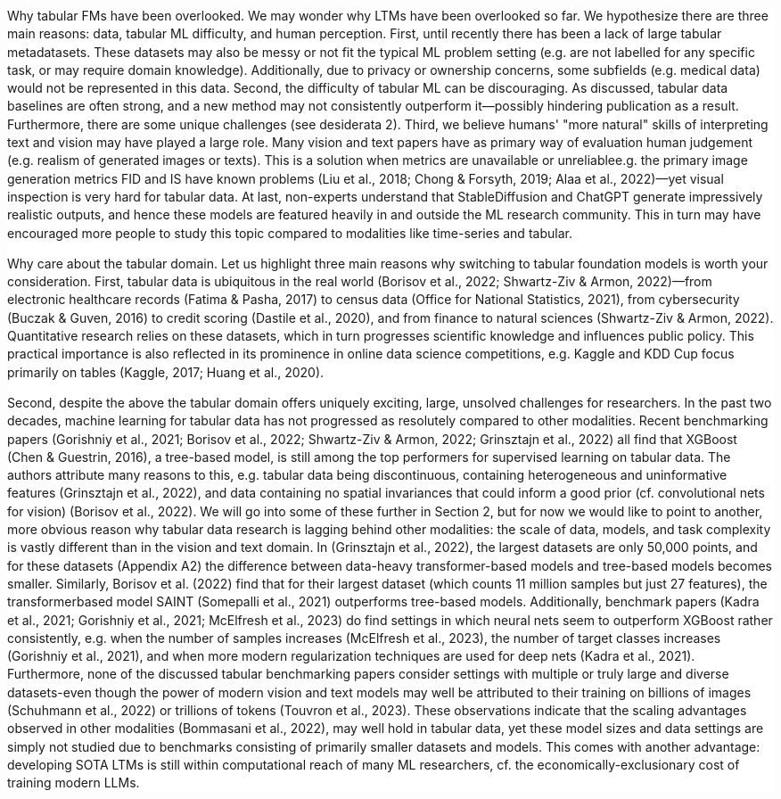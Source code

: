Why tabular FMs have been overlooked. We may wonder why LTMs have been overlooked so far. We hypothesize there are three main reasons: data, tabular ML difficulty, and human perception. First, until recently there has been a lack of large tabular metadatasets. These datasets may also be messy or not fit the typical ML problem setting (e.g. are not labelled for any specific task, or may require domain knowledge). Additionally, due to privacy or ownership concerns, some subfields (e.g. medical data) would not be represented in this data. Second, the difficulty of tabular ML can be discouraging. As discussed, tabular data baselines are often strong, and a new method may not consistently outperform it—possibly hindering publication as a result. Furthermore, there are some unique challenges (see desiderata 2). Third, we believe humans' "more natural" skills of interpreting text and vision may have played a large role. Many vision and text papers have as primary way of evaluation human judgement (e.g. realism of generated images or texts). This is a solution when metrics are unavailable or unreliablee.g. the primary image generation metrics FID and IS have known problems (Liu et al., 2018; Chong \& Forsyth, 2019; Alaa et al., 2022)—yet visual inspection is very hard for tabular data. At last, non-experts understand that StableDiffusion and ChatGPT generate impressively realistic outputs, and hence these models are featured heavily in and outside the ML research community. This in turn may have encouraged more people to study this topic compared to modalities like time-series and tabular.

Why care about the tabular domain. Let us highlight three main reasons why switching to tabular foundation models is worth your consideration. First, tabular data is ubiquitous in the real world (Borisov et al., 2022; Shwartz-Ziv \& Armon, 2022)—from electronic healthcare records (Fatima $\&$ Pasha, 2017) to census data (Office for National Statistics, 2021), from cybersecurity (Buczak \& Guven, 2016) to credit scoring (Dastile et al., 2020), and from finance to natural sciences (Shwartz-Ziv \& Armon, 2022). Quantitative research relies on these datasets, which in turn progresses scientific knowledge and influences public policy. This practical importance is also reflected in its prominence in online data science competitions, e.g. Kaggle and KDD Cup focus primarily on tables (Kaggle, 2017; Huang et al., 2020).

Second, despite the above the tabular domain offers uniquely exciting, large, unsolved challenges for researchers. In the past two decades, machine learning for tabular data has not progressed as resolutely compared to other modalities. Recent benchmarking papers (Gorishniy et al., 2021; Borisov et al., 2022; Shwartz-Ziv \& Armon, 2022; Grinsztajn et al., 2022) all find that XGBoost (Chen \& Guestrin, 2016), a tree-based model, is still among the top performers for supervised learning on tabular data. The authors attribute many reasons to this, e.g. tabular data being discontinuous, containing heterogeneous and uninformative features (Grinsztajn et al., 2022), and data containing no spatial invariances that could inform a good prior (cf. convolutional nets for vision) (Borisov et al., 2022). We will go into some of these further in Section 2, but for now we would like to point to another, more obvious reason why tabular data research is lagging behind other modalities: the scale of data, models, and task complexity is vastly different than in the vision and text domain. In (Grinsztajn et al., 2022), the largest datasets are only 50,000 points, and for these datasets (Appendix A2) the difference between data-heavy transformer-based models and tree-based models becomes smaller. Similarly, Borisov et al. (2022) find that for their largest dataset (which counts 11 million samples but just 27 features), the transformerbased model SAINT (Somepalli et al., 2021) outperforms tree-based models. Additionally, benchmark papers (Kadra et al., 2021; Gorishniy et al., 2021; McElfresh et al., 2023) do find settings in which neural nets seem to outperform XGBoost rather consistently, e.g. when the number of samples increases (McElfresh et al., 2023), the number of target classes increases (Gorishniy et al., 2021), and when more modern regularization techniques are used for deep nets (Kadra et al., 2021). Furthermore, none of the discussed tabular benchmarking papers consider settings with multiple or truly large and diverse datasets-even though the power of modern vision and text models may well be attributed to their training on billions of images (Schuhmann et al., 2022) or trillions of tokens (Touvron et al., 2023). These observations indicate that the scaling advantages observed in other modalities (Bommasani et al., 2022), may well hold in tabular data, yet these model sizes and data settings are simply not studied due to benchmarks consisting of primarily smaller datasets and models. This comes with another advantage: developing SOTA LTMs is still within computational reach of many ML researchers, cf. the economically-exclusionary cost of training modern LLMs.
